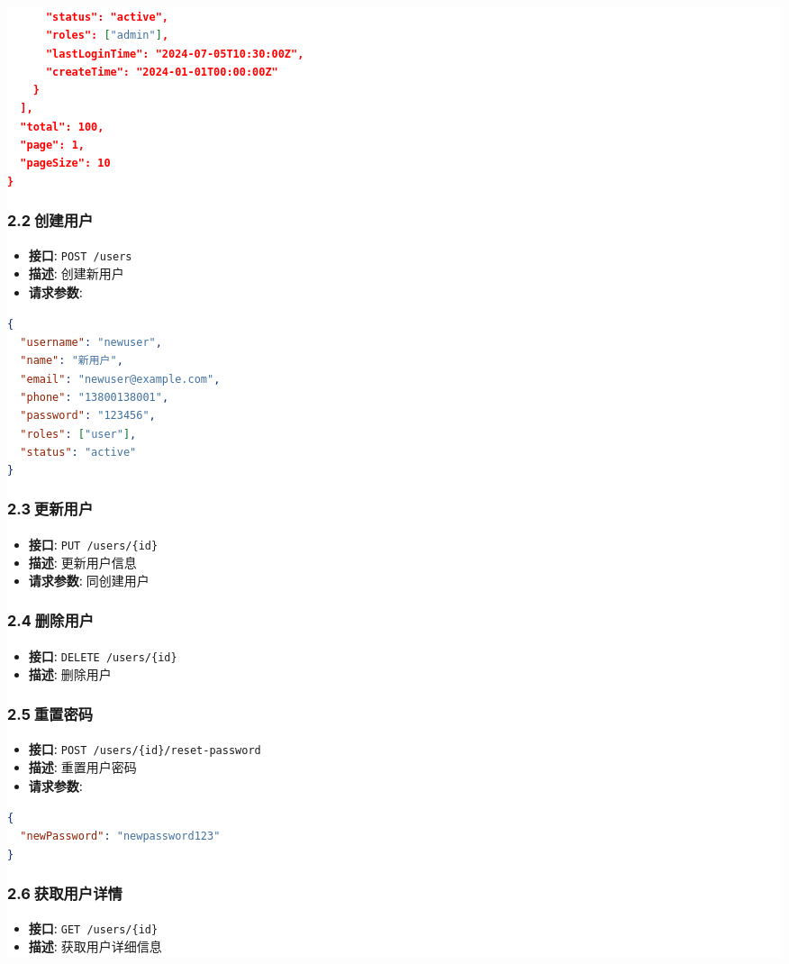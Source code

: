 ```json
      "status": "active",
      "roles": ["admin"],
      "lastLoginTime": "2024-07-05T10:30:00Z",
      "createTime": "2024-01-01T00:00:00Z"
    }
  ],
  "total": 100,
  "page": 1,
  "pageSize": 10
}
```

### 2.2 创建用户
- **接口**: `POST /users`
- **描述**: 创建新用户
- **请求参数**:
```json
{
  "username": "newuser",
  "name": "新用户",
  "email": "newuser@example.com",
  "phone": "13800138001",
  "password": "123456",
  "roles": ["user"],
  "status": "active"
}
```

### 2.3 更新用户
- **接口**: `PUT /users/{id}`
- **描述**: 更新用户信息
- **请求参数**: 同创建用户

### 2.4 删除用户
- **接口**: `DELETE /users/{id}`
- **描述**: 删除用户

### 2.5 重置密码
- **接口**: `POST /users/{id}/reset-password`
- **描述**: 重置用户密码
- **请求参数**:
```json
{
  "newPassword": "newpassword123"
}
```

### 2.6 获取用户详情
- **接口**: `GET /users/{id}`
- **描述**: 获取用户详细信息
